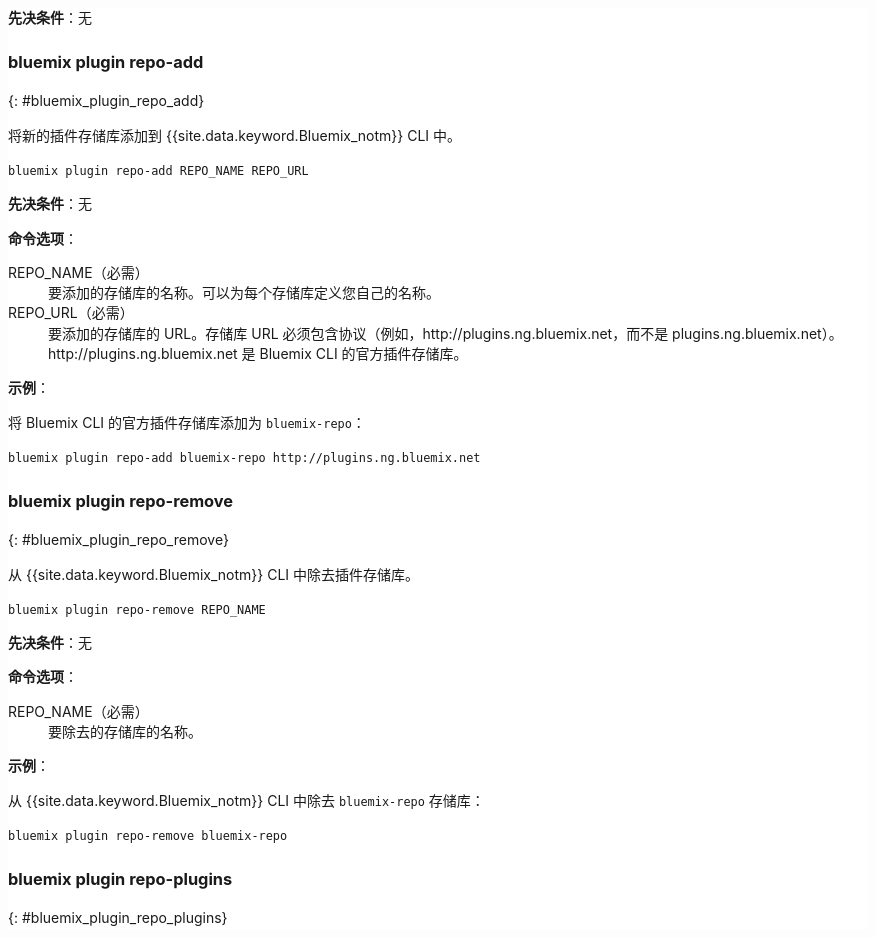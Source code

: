 <strong>先决条件</strong>：无


### bluemix plugin repo-add
{: #bluemix_plugin_repo_add}

将新的插件存储库添加到 {{site.data.keyword.Bluemix_notm}} CLI 中。

```
bluemix plugin repo-add REPO_NAME REPO_URL
```

<strong>先决条件</strong>：无

<strong>命令选项</strong>：

   <dl>
   <dt>REPO_NAME（必需）</dt>
   <dd>要添加的存储库的名称。可以为每个存储库定义您自己的名称。</dd>
   <dt>REPO_URL（必需）</dt>
   <dd>要添加的存储库的 URL。存储库 URL 必须包含协议（例如，http://plugins.ng.bluemix.net，而不是 plugins.ng.bluemix.net）。http://plugins.ng.bluemix.net 是 Bluemix CLI 的官方插件存储库。</dd>
    </dl>


<strong>示例</strong>：

将 Bluemix CLI 的官方插件存储库添加为 `bluemix-repo`：

```
bluemix plugin repo-add bluemix-repo http://plugins.ng.bluemix.net
```


### bluemix plugin repo-remove
{: #bluemix_plugin_repo_remove}

从 {{site.data.keyword.Bluemix_notm}} CLI 中除去插件存储库。

```
bluemix plugin repo-remove REPO_NAME
```

<strong>先决条件</strong>：无

<strong>命令选项</strong>：
   <dl>
   <dt>REPO_NAME（必需）</dt>
   <dd>要除去的存储库的名称。</dd>
   </dl>

<strong>示例</strong>：

从 {{site.data.keyword.Bluemix_notm}} CLI 中除去 `bluemix-repo` 存储库：

```
bluemix plugin repo-remove bluemix-repo
```


### bluemix plugin repo-plugins
{: #bluemix_plugin_repo_plugins}
